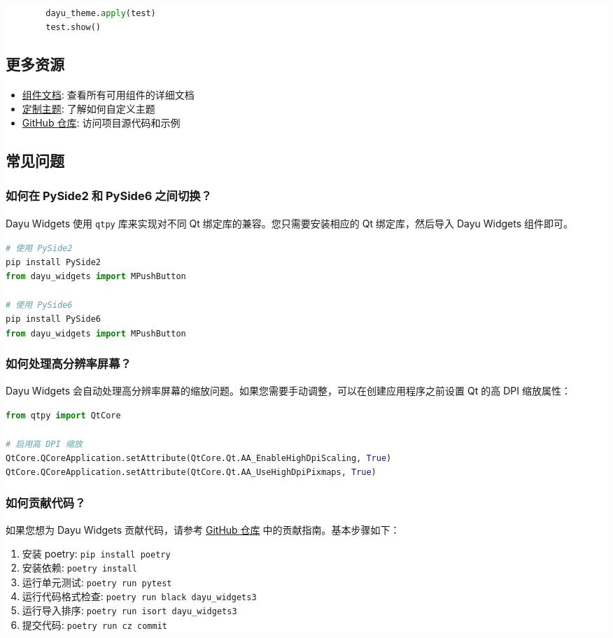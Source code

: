 ```python
        dayu_theme.apply(test)
        test.show()
```


## 更多资源

- [组件文档](/zh-cn/README.md): 查看所有可用组件的详细文档
- [定制主题](/zh-cn/custom_theme.md): 了解如何自定义主题
- [GitHub 仓库](https://github.com/muyr/dayu_widgets3): 访问项目源代码和示例

## 常见问题

### 如何在 PySide2 和 PySide6 之间切换？

Dayu Widgets 使用 `qtpy` 库来实现对不同 Qt 绑定库的兼容。您只需要安装相应的 Qt 绑定库，然后导入 Dayu Widgets 组件即可。

```python
# 使用 PySide2
pip install PySide2
from dayu_widgets import MPushButton

# 使用 PySide6
pip install PySide6
from dayu_widgets import MPushButton
```

### 如何处理高分辨率屏幕？

Dayu Widgets 会自动处理高分辨率屏幕的缩放问题。如果您需要手动调整，可以在创建应用程序之前设置 Qt 的高 DPI 缩放属性：

```python
from qtpy import QtCore

# 启用高 DPI 缩放
QtCore.QCoreApplication.setAttribute(QtCore.Qt.AA_EnableHighDpiScaling, True)
QtCore.QCoreApplication.setAttribute(QtCore.Qt.AA_UseHighDpiPixmaps, True)
```

### 如何贡献代码？

如果您想为 Dayu Widgets 贡献代码，请参考 [GitHub 仓库](https://github.com/muyr/dayu_widgets3) 中的贡献指南。基本步骤如下：

1. 安装 poetry: `pip install poetry`
2. 安装依赖: `poetry install`
3. 运行单元测试: `poetry run pytest`
4. 运行代码格式检查: `poetry run black dayu_widgets3`
5. 运行导入排序: `poetry run isort dayu_widgets3`
6. 提交代码: `poetry run cz commit`
